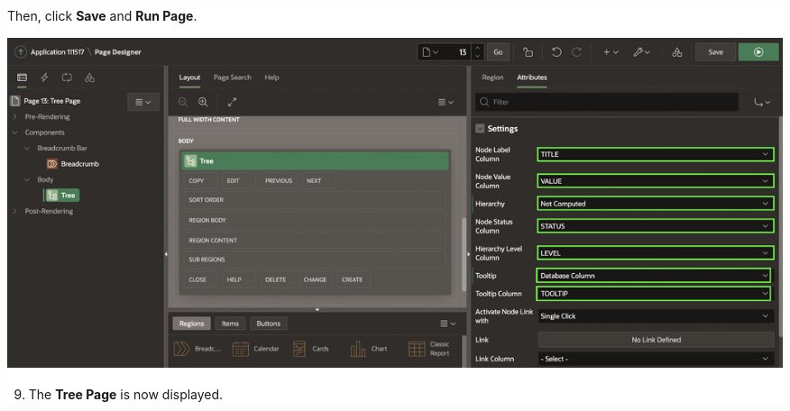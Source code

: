   Then, click **Save** and **Run Page**.

  ![](images/create-tree9.png " ")

9. The **Tree Page** is now displayed.

